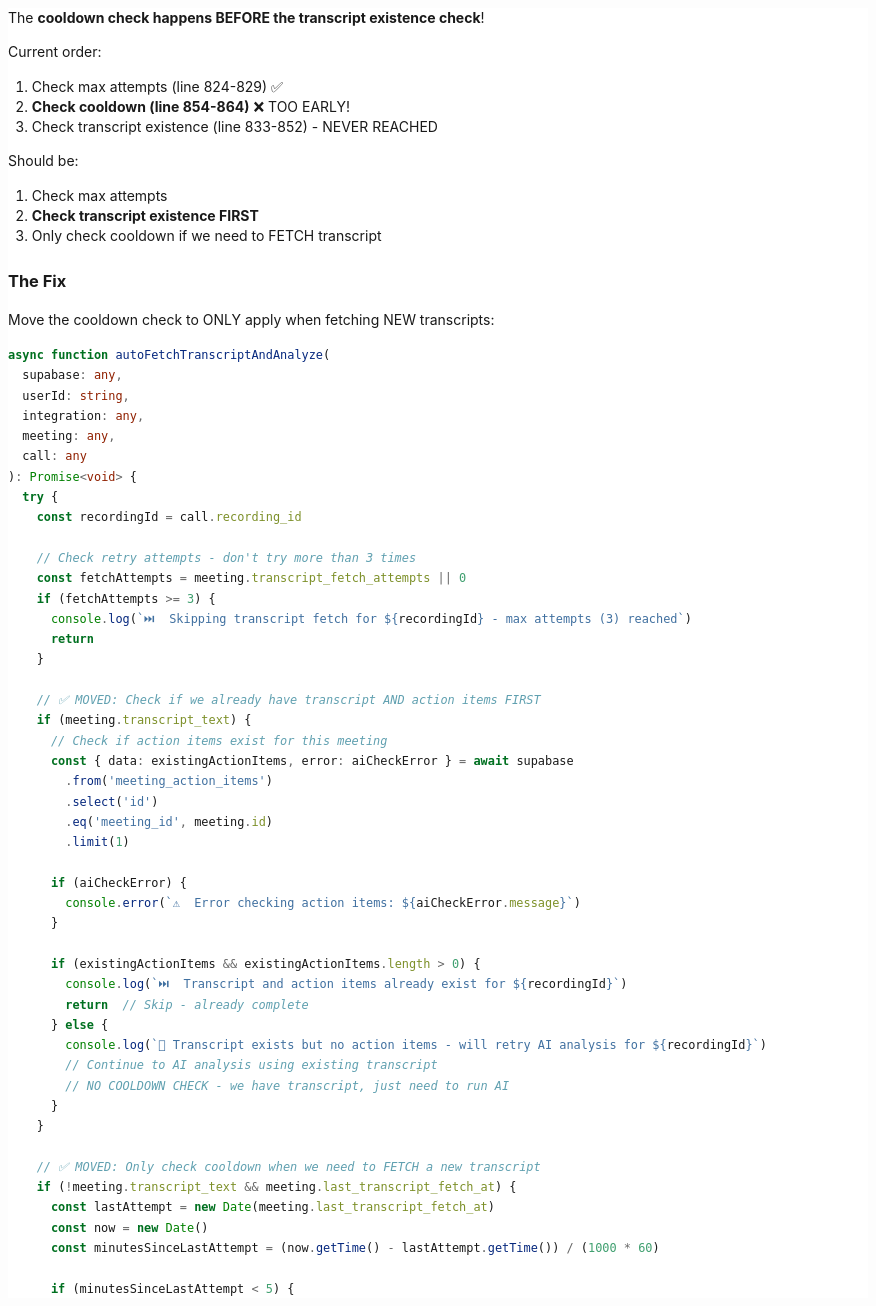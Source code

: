 The **cooldown check happens BEFORE the transcript existence check**!

Current order:
1. Check max attempts (line 824-829) ✅
2. **Check cooldown (line 854-864)** ❌ TOO EARLY!
3. Check transcript existence (line 833-852) - NEVER REACHED

Should be:
1. Check max attempts
2. **Check transcript existence FIRST**
3. Only check cooldown if we need to FETCH transcript

### The Fix

Move the cooldown check to ONLY apply when fetching NEW transcripts:

```typescript
async function autoFetchTranscriptAndAnalyze(
  supabase: any,
  userId: string,
  integration: any,
  meeting: any,
  call: any
): Promise<void> {
  try {
    const recordingId = call.recording_id

    // Check retry attempts - don't try more than 3 times
    const fetchAttempts = meeting.transcript_fetch_attempts || 0
    if (fetchAttempts >= 3) {
      console.log(`⏭️  Skipping transcript fetch for ${recordingId} - max attempts (3) reached`)
      return
    }

    // ✅ MOVED: Check if we already have transcript AND action items FIRST
    if (meeting.transcript_text) {
      // Check if action items exist for this meeting
      const { data: existingActionItems, error: aiCheckError } = await supabase
        .from('meeting_action_items')
        .select('id')
        .eq('meeting_id', meeting.id)
        .limit(1)

      if (aiCheckError) {
        console.error(`⚠️  Error checking action items: ${aiCheckError.message}`)
      }

      if (existingActionItems && existingActionItems.length > 0) {
        console.log(`⏭️  Transcript and action items already exist for ${recordingId}`)
        return  // Skip - already complete
      } else {
        console.log(`📝 Transcript exists but no action items - will retry AI analysis for ${recordingId}`)
        // Continue to AI analysis using existing transcript
        // NO COOLDOWN CHECK - we have transcript, just need to run AI
      }
    }

    // ✅ MOVED: Only check cooldown when we need to FETCH a new transcript
    if (!meeting.transcript_text && meeting.last_transcript_fetch_at) {
      const lastAttempt = new Date(meeting.last_transcript_fetch_at)
      const now = new Date()
      const minutesSinceLastAttempt = (now.getTime() - lastAttempt.getTime()) / (1000 * 60)

      if (minutesSinceLastAttempt < 5) {
```